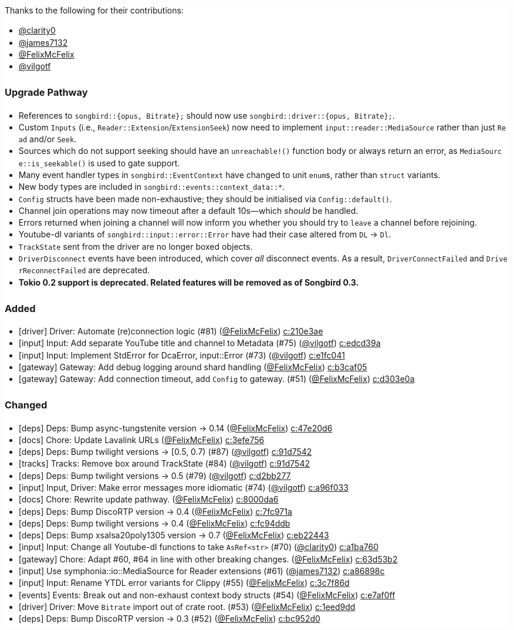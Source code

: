Thanks to the following for their contributions:

- [@clarity0]
- [@james7132]
- [@FelixMcFelix]
- [@vilgotf]

### Upgrade Pathway
* References to `songbird::{opus, Bitrate};` should now use `songbird::driver::{opus, Bitrate};`.
* Custom `Inputs` (i.e., `Reader::Extension`/`ExtensionSeek`) now need to implement `input::reader::MediaSource` rather than just `Read` and/or `Seek`.
 * Sources which do not support seeking should have an `unreachable!()` function body or always return an error, as `MediaSource::is_seekable()` is used to gate support.
* Many event handler types in `songbird::EventContext` have changed to unit `enum`s, rather than `struct` variants.
 * New body types are included in `songbird::events::context_data::*`.
* `Config` structs have been made non-exhaustive; they should be initialised via `Config::default()`.
* Channel join operations may now timeout after a default 10s—which *should* be handled.
* Errors returned when joining a channel will now inform you whether you should try to `leave` a channel before rejoining.
* Youtube-dl variants of `songbird::input::error::Error` have had their case altered from `DL` -> `Dl`.
* `TrackState` sent from the driver are no longer boxed objects.
* `DriverDisconnect` events have been introduced, which cover *all* disconnect events. As a result, `DriverConnectFailed` and `DriverReconnectFailed` are deprecated.
* **Tokio 0.2 support is deprecated. Related features will be removed as of Songbird 0.3.**

### Added

- [driver] Driver: Automate (re)connection logic (#81) ([@FelixMcFelix]) [c:210e3ae]
- [input] Input: Add separate YouTube title and channel to Metadata (#75) ([@vilgotf]) [c:edcd39a]
- [input] Input: Implement StdError for DcaError, input::Error (#73) ([@vilgotf]) [c:e1fc041]
- [gateway] Gateway: Add debug logging around shard handling ([@FelixMcFelix]) [c:b3caf05]
- [gateway] Gateway: Add connection timeout, add `Config` to gateway. (#51) ([@FelixMcFelix]) [c:d303e0a]

### Changed

- [deps] Deps: Bump async-tungstenite version -> 0.14 ([@FelixMcFelix])  [c:47e20d6]
- [docs] Chore: Update Lavalink URLs ([@FelixMcFelix]) [c:3efe756]
- [deps] Deps: Bump twilight versions -> [0.5, 0.7) (#87) ([@vilgotf]) [c:91d7542]
- [tracks] Tracks: Remove box around TrackState (#84) ([@vilgotf]) [c:91d7542]
- [deps] Deps: Bump twilight versions -> 0.5 (#79) ([@vilgotf]) [c:d2bb277]
- [input] Input, Driver: Make error messages more idiomatic (#74) ([@vilgotf]) [c:a96f033]
- [docs] Chore: Rewrite update pathway. ([@FelixMcFelix]) [c:8000da6]
- [deps] Deps: Bump DiscoRTP version -> 0.4 ([@FelixMcFelix]) [c:7fc971a]
- [deps] Deps: Bump twilight versions -> 0.4 ([@FelixMcFelix]) [c:fc94ddb]
- [deps] Deps: Bump xsalsa20poly1305 version -> 0.7 ([@FelixMcFelix]) [c:eb22443]
- [input] Input: Change all Youtube-dl functions to take `AsRef<str>` (#70) ([@clarity0]) [c:a1ba760]
- [gateway] Chore: Adapt #60, #64 in line with other breaking changes. ([@FelixMcFelix]) [c:63d53b2]
- [input] Use symphonia::io::MediaSource for Reader extensions (#61) ([@james7132]) [c:a86898c]
- [input] Input: Rename YTDL error variants for Clippy (#55) ([@FelixMcFelix]) [c:3c7f86d]
- [events] Events: Break out and non-exhaust context body structs (#54) ([@FelixMcFelix]) [c:e7af0ff]
- [driver] Driver: Move `Bitrate` import out of crate root. (#53) ([@FelixMcFelix]) [c:1eed9dd]
- [deps] Deps: Bump DiscoRTP version -> 0.3 (#52) ([@FelixMcFelix]) [c:bc952d0]


[v0.4.4]: https://github.com/serenity-rs/songbird/compare/v0.4.3...v0.4.4
[@tignear]: https://github.com/tignear
[@rhgndf]: https://github.com/rhgndf
[c:10ce458]: https://github.com/serenity-rs/songbird/commit/10ce4584561f55aab2af2803f9629304d8b9e255
[c:fe9b156]: https://github.com/serenity-rs/songbird/commit/fe9b156906640a8e6c8135c71d37d758958fc522
[c:095feb1]: https://github.com/serenity-rs/songbird/commit/095feb106527f956674f78611fd19307dd3cfa29
[c:0844537]: https://github.com/serenity-rs/songbird/commit/0844537024c41ebc497a53971a60cb7921ea88d1
[c:530286c]: https://github.com/serenity-rs/songbird/commit/530286c6a655ed27d07ef8504e7e87c4e7cabe1b
[c:ec665a8]: https://github.com/serenity-rs/songbird/commit/ec665a8f8767679865f4d30125bd7b5780404dca
[c:2d7dc29]: https://github.com/serenity-rs/songbird/commit/2d7dc29fd68826fb6998eb748be05387ea2fe91b
[v0.4.3]: https://github.com/serenity-rs/songbird/compare/v0.4.2...v0.4.3
[c:6a93356]: https://github.com/serenity-rs/songbird/commit/6a9335628c50114760666c242203d56f7c3b1dac
[c:2dc812b]: https://github.com/serenity-rs/songbird/commit/2dc812bd6aefa27e89c09c064c379fcd0fbc1ff1
[v0.4.2]: https://github.com/serenity-rs/songbird/compare/v0.4.1...v0.4.2
[@AlvaroMS25]: https://github.com/AlvaroMS25
[c:bbc9e03]: https://github.com/serenity-rs/songbird/commit/bbc9e03e47efc90898a084fd2f9a4e877ed5c1a7
[c:169d527]: https://github.com/serenity-rs/songbird/commit/169d527e54a7c0beaff85304344bdabb9daec944
[c:93f2e0b]: https://github.com/serenity-rs/songbird/commit/93f2e0b6365d89b234e95eb84a6f7e2f6e3dc358
[c:8e92c49]: https://github.com/serenity-rs/songbird/commit/8e92c49b2b88f5a23faa27a5ff5e2c0cdfa700c1
[c:2e68338]: https://github.com/serenity-rs/songbird/commit/2e683380fa1f9cd2e93b9836d5fa9f1f3e9e8b66
[c:5bbe80f]: https://github.com/serenity-rs/songbird/commit/5bbe80f20c2a7e4e889149672d8ae03f6450b9e8
[c:1d5b259]: https://github.com/serenity-rs/songbird/commit/1d5b25965b48f156e1ca37a3772ad8ea47417f1c
[c:a5d9b58]: https://github.com/serenity-rs/songbird/commit/a5d9b58e941d568dcd8a4cc1cbb5bf9266f7d006
[c:58f5c89]: https://github.com/serenity-rs/songbird/commit/58f5c89f92ee36811ac08b04ac603632a4433d1d
[c:8f60cf5]: https://github.com/serenity-rs/songbird/commit/8f60cf573e1f49ba82d104273a26bee960fc1435
[v0.4.3]: https://github.com/serenity-rs/songbird/compare/v0.4.2...v0.4.3
[v0.4.2]: https://github.com/serenity-rs/songbird/compare/v0.4.1...v0.4.2
[v0.4.1]: https://github.com/serenity-rs/songbird/compare/v0.4.0...v0.4.1
[v0.4.0]: https://github.com/serenity-rs/songbird/compare/v0.3.2...v0.4.0
[v0.3.2]: https://github.com/serenity-rs/songbird/compare/v0.3.1...v0.3.2
[v0.3.1]: https://github.com/serenity-rs/songbird/compare/v0.3.0...v0.3.1
[v0.3.0]: https://github.com/serenity-rs/songbird/compare/v0.2.2...v0.3.0
[v0.2.2]: https://github.com/serenity-rs/songbird/compare/v0.2.1...v0.2.2
[v0.2.1]: https://github.com/serenity-rs/songbird/compare/v0.2.0...v0.2.1
[v0.2.0]: https://github.com/serenity-rs/songbird/compare/v0.1.8...v0.2.0
[v0.1.8]: https://github.com/serenity-rs/songbird/compare/v0.1.7...v0.1.8
[v0.1.7]: https://github.com/serenity-rs/songbird/compare/v0.1.6...v0.1.7
[v0.1.6]: https://github.com/serenity-rs/songbird/compare/v0.1.5...v0.1.6
[v0.1.5]: https://github.com/serenity-rs/songbird/compare/v0.1.4...v0.1.5
[v0.1.4]: https://github.com/serenity-rs/songbird/compare/v0.1.3...v0.1.4
[v0.1.3]: https://github.com/serenity-rs/songbird/compare/v0.1.2...v0.1.3
[v0.1.2]: https://github.com/serenity-rs/songbird/compare/v0.1.1...v0.1.2
[v0.1.1]: https://github.com/serenity-rs/songbird/compare/v0.1.0...v0.1.1
[v0.1.0]: https://github.com/serenity-rs/songbird/compare/v0.0.1...v0.1.0
[@acdenisSK]: https://github.com/acdenisSK
[@Arcterus]: https://github.com/Arcterus
[@asg051]: https://github.com/asg051
[@btoschek]: https://github.com/btoschek
[@clarity0]: https://github.com/clarity0
[@cycle-five]: https://github.com/cycle-five
[@DasEtwas]: https://github.com/DasEtwas
[@DoumanAsh]: https://github.com/DoumanAsh
[@Elinvynia]: https://github.com/Elinvynia
[@Erk-]: https://github.com/Erk-
[@fee1-dead]: https://github.com/fee1-dead
[@FelixMcFelix]: https://github.com/FelixMcFelix
[@Flat]: https://github.com/Flat
[@ForsakenHarmony]: https://github.com/ForsakenHarmony
[@ftriquet]: https://github.com/ftriquet
[@GnomedDev]: https://github.com/GnomedDev
[@hiratara]: https://github.com/hiratara
[@indiv0]: https://github.com/indiv0
[@james7132]: https://github.com/james7132
[@JamesDSource]: https://github.com/JamesDSource
[@JellyWX]: https://github.com/JellyWX
[@jontze]: https://github.com/jontze
[@jtscuba]: https://github.com/jtscuba
[@kane50613]: https://github.com/kane50613
[@Lakelezz]: https://github.com/Lakelezz
[@lajp]: https://github.com/lajp
[@LikeLakers2]: https://github.com/LikeLakers2
[@Lunarmagpie]: https://github.com/Lunarmagpie
[@Maspenguin]: https://github.com/Maspenguin
[@maxall41]: https://github.com/maxall41
[@mendess]: https://github.com/mendess
[@Miezhiko]: https://github.com/Miezhiko
[@nickelc]: https://github.com/nickelc
[@nitsuga5124]: https://github.com/nitsuga5124
[@peppizza]: https://github.com/peppizza
[@perryprog]: https://github.com/perryprog
[@Prof-Bloodstone]: https://github.com/Prof-Bloodstone
[@Proximyst]: https://github.com/Proximyst
[@reiyw]: https://github.com/reiyw
[@Roughsketch]: https://github.com/Roughsketch
[@saanuregh]: https://github.com/saanuregh
[@Sebbl0508]: https://github.com/Sebbl0508
[@s0lst1ce]: https://github.com/s0lst1ce
[@Sreyas-Sreelal]: https://github.com/Sreyas-Sreelal
[@tarcieri]: https://github.com/tarcieri
[@tazz4843]: https://github.com/tazz4843
[@tktcorporation]: https://github.com/tktcorporation
[@vaporox]: https://github.com/vaporox
[@vicky5124]: https://github.com/vicky5124
[@vilgotf]: https://github.com/vilgotf
[@vivian]: https://github.com/vivian
[@wlcx]: https://github.com/wlcx
[c:22ceb17]: https://github.com/serenity-rs/songbird/commit/22ceb175b6d9b4f592d371807be72d3f8ab665d0
[c:1ec569b]: https://github.com/serenity-rs/songbird/commit/1ec569baf2412cf2eeef8d38d8054712e0fdc051
[c:cc53312]: https://github.com/serenity-rs/songbird/commit/cc5331256945c14137e2b7d7a17e6e39bd9581fe
[c:3daf11f]: https://github.com/serenity-rs/songbird/commit/3daf11f5d128eb57eea1d7dea0419c638d3912d6
[c:5bc8430]: https://github.com/serenity-rs/songbird/commit/5bc843047f7d15ee1ee9e110fc203d64f657a126
[c:c60c454]: https://github.com/serenity-rs/songbird/commit/c60c454cf529f2ba63381f4a56a830828b67eed4
[c:2277595]: https://github.com/serenity-rs/songbird/commit/2277595be4d150eb14098ab4d7959213b22e0337
[c:13946b4]: https://github.com/serenity-rs/songbird/commit/13946b47ce80fe1fd7acec9b02ff1949688e4e98
[c:cb0a74f]: https://github.com/serenity-rs/songbird/commit/cb0a74f511d4ff574369a42fd380ca074f0763c6
[c:8cc7a22]: https://github.com/serenity-rs/songbird/commit/8cc7a22b0bae5da405e1c52639567ed24bc7325b
[c:91640f6]: https://github.com/serenity-rs/songbird/commit/91640f6c86dfb6571851182d38bb73063ec6044d
[c:1487da1]: https://github.com/serenity-rs/songbird/commit/1487da175c4ce2f32d58e356e27564f43164af6a
[c:0ef0e4f]: https://github.com/serenity-rs/songbird/commit/0ef0e4fc8266512b0639b5b6fe5d106552c0fa4d
[c:3d307aa]: https://github.com/serenity-rs/songbird/commit/3d307aaa8bb71be21d06ae31e4523a1cefa7213f
[c:63d48ee]: https://github.com/serenity-rs/songbird/commit/63d48ee5973bf6b9549c10809996f3634bd81310
[c:67b3b3e]: https://github.com/serenity-rs/songbird/commit/67b3b3ec50be6695998d762b90f37b222de0f0b8
[c:4220c1f]: https://github.com/serenity-rs/songbird/commit/4220c1ffe534072e39ca9de1a8d84cc36534ab92
[c:6f80156]: https://github.com/serenity-rs/songbird/commit/6f801563e51a9a94c2ed46ede3d08848ac149699
[c:77a9b46]: https://github.com/serenity-rs/songbird/commit/77a9b4626cb1f660b3c92e96dc0ed28621a257a8
[c:5ddc8f4]: https://github.com/serenity-rs/songbird/commit/5ddc8f44480e00435bb50a540949dc65ff907c79
[c:4eadeb6]: https://github.com/serenity-rs/songbird/commit/4eadeb6834e5e20be34004202a4d08856c81ff1c
[c:841224e]: https://github.com/serenity-rs/songbird/commit/841224ee7abf01d126e22330c3dfedccbe997367
[c:9ab5be8]: https://github.com/serenity-rs/songbird/commit/9ab5be8c9f577f81f32ac8be615056d659775f37
[c:02c9812]: https://github.com/serenity-rs/songbird/commit/02c9812c3eda600693a6c75f01271cca6aaff1a6
[c:9fa063f]: https://github.com/serenity-rs/songbird/commit/9fa063ff0edd0372f0e4d0f0269056b01321cb19
[c:1bf17d1]: https://github.com/serenity-rs/songbird/commit/1bf17d128e19fdf190579fec56932b7f4818c480
[c:a5f7d3f]: https://github.com/serenity-rs/songbird/commit/a5f7d3f4886241d9d27dd7800aa47b02d2febc24
[c:6cd3097]: https://github.com/serenity-rs/songbird/commit/6cd3097da0716f5aca9fba70a5e79b323710cc65
[c:b2507f3]: https://github.com/serenity-rs/songbird/commit/b2507f34f1e69dac3fd2bb71d6fd29168437829d
[c:6e6d8e7]: https://github.com/serenity-rs/songbird/commit/6e6d8e7ebf4de57f18968d35021b4217f2683372
[c:2de071f]: https://github.com/serenity-rs/songbird/commit/2de071f9218d7d72c94e2be6722f2bbf457386fe
[c:53ebc3c]: https://github.com/serenity-rs/songbird/commit/53ebc3c637137c6d8b383494e8bbdde31a81cc07
[c:fdd0d83]: https://github.com/serenity-rs/songbird/commit/fdd0d830c78fbf1fa6addfc0029bf76dbac56dbf
[c:f2fbbfe]: https://github.com/serenity-rs/songbird/commit/f2fbbfeb2537085f867be01c935149e472544445
[c:5d06a42]: https://github.com/serenity-rs/songbird/commit/5d06a429a8bfe16645886dd96da368d97abeaee6
[c:125c803]: https://github.com/serenity-rs/songbird/commit/125c803fa713e728c2f712c222ce00b7a7131d7b
[c:ab18f9e]: https://github.com/serenity-rs/songbird/commit/ab18f9e092dd28101961cc945c0038bddc38560a
[c:b7e40ab]: https://github.com/serenity-rs/songbird/commit/b7e40ab5e44fa1b1b893b6d9b47a741dbd16b766
[c:f72175b]: https://github.com/serenity-rs/songbird/commit/f72175b799b3ab16ec69c096aaba9f2a009530df
[c:6a38fc8]: https://github.com/serenity-rs/songbird/commit/6a38fc82f46c06580fb7b6fac5ff54dcab6b24ad
[c:662debd]: https://github.com/serenity-rs/songbird/commit/662debd4146fa090f144b1ec0c4dd83d977fc9a2
[c:646190e]: https://github.com/serenity-rs/songbird/commit/646190eaf82ca665537692ef7613f3570a858840
[c:372156e]: https://github.com/serenity-rs/songbird/commit/372156e638ce45cd25223d15d6d2168468af2f40
[c:48db45f]: https://github.com/serenity-rs/songbird/commit/48db45ffd8d54db7404b9df4a3915860e85c6e85
[c:d8061d5]: https://github.com/serenity-rs/songbird/commit/d8061d5029e8ab987667686c8d2f720642c1aeb4
[c:76c9851]: https://github.com/serenity-rs/songbird/commit/76c98510349db3b5c9eaa1efbb1a989dedd214fe
[c:0beb0f0]: https://github.com/serenity-rs/songbird/commit/0beb0f0d760fbd84f3f4abcb68fa8e71a667e896
[c:509743f]: https://github.com/serenity-rs/songbird/commit/509743fd40664de742e1e84149ba076f35226dfa
[c:935171d]: https://github.com/serenity-rs/songbird/commit/935171df4fa9c55c03e45d99c4c96ddcebb27e8a
[c:c55a313]: https://github.com/serenity-rs/songbird/commit/c55a3130d6e29bffcc3d65dfd8a72e3f04f9c3f9
[c:019ac27]: https://github.com/serenity-rs/songbird/commit/019ac27a85e98feea4312f8b7125cf92ca5a6bd6
[c:77e3916]: https://github.com/serenity-rs/songbird/commit/77e3916bdca36fad5978171f5b07be3781f52ccf
[c:c976d50]: https://github.com/serenity-rs/songbird/commit/c976d50cc5bf4af2c3d3a567e65634728cd0d81c
[c:500d679]: https://github.com/serenity-rs/songbird/commit/500d679ae553f234ff725aab40187232e4b50121
[c:4d0c1c0]: https://github.com/serenity-rs/songbird/commit/4d0c1c030d4287d77469585a2fb47c27ed3ae917
[c:c73f498]: https://github.com/serenity-rs/songbird/commit/c73f4988c83d43cb8ee2cf8b3cd6898b9f78c542
[c:50dbc62]: https://github.com/serenity-rs/songbird/commit/50dbc62a6abd2594d57ea1a0445a9630c2f6ecf5
[c:296f0e5]: https://github.com/serenity-rs/songbird/commit/296f0e552c72314ed08cea86cd680856d5d5ae20
[c:3f6114c]: https://github.com/serenity-rs/songbird/commit/3f6114c53c4ed7200cc55639494a58d2de296a02
[c:50fa17f]: https://github.com/serenity-rs/songbird/commit/50fa17fb592fc07b22c15af73d8983bd2b5dec50
[c:ed4be7c]: https://github.com/serenity-rs/songbird/commit/ed4be7c6070fe471fe5e54ad6c4127141d2be8e7
[c:be3a4e9]: https://github.com/serenity-rs/songbird/commit/be3a4e9b245b6c375a0e65d1262764f7554485c1
[c:03b0803]: https://github.com/serenity-rs/songbird/commit/03b0803a1d08b4d4e420192ff15da359d4b1fb4c
[c:893dbaa]: https://github.com/serenity-rs/songbird/commit/893dbaae34b56c01fbd482840e9b794944f90ca9
[c:6769131]: https://github.com/serenity-rs/songbird/commit/6769131fa2d5aecb8702126757f3408ef846f95e
[c:c1d93f7]: https://github.com/serenity-rs/songbird/commit/c1d93f790cf36a82b28a6c9c163364372d641c62
[c:e5d3feb]: https://github.com/serenity-rs/songbird/commit/e5d3febb7bfbc6b4b98af3dbf312c23528307544
[c:752cae7]: https://github.com/serenity-rs/songbird/commit/752cae7a09b25f69ffac110ca3ce4c841d1ec99b
[c:eedab8f]: https://github.com/serenity-rs/songbird/commit/eedab8f69d1c17125971e290ee8a50fc1adcdffc
[c:d6c82f5]: https://github.com/serenity-rs/songbird/commit/d6c82f52a6ea876d15a9196de1a7f8a12432407b
[c:39a6f69]: https://github.com/serenity-rs/songbird/commit/39a6f69f2324b89d17d7200905a9737d057c0d7e
[c:a2f55b7]: https://github.com/serenity-rs/songbird/commit/a2f55b7a35539c00e3a75edfb01d1777e8b19741
[c:dc53087]: https://github.com/serenity-rs/songbird/commit/dc530874462d5d929ecdf087d74a1301fc863981
[c:bacf681]: https://github.com/serenity-rs/songbird/commit/bacf68146555db018e59e8276d2617c69a9beaa0
[c:b4ce845]: https://github.com/serenity-rs/songbird/commit/b4ce84546b8e98d696d5b1b37f05c096486cd313
[c:8dedf3b]: https://github.com/serenity-rs/songbird/commit/8dedf3bf011640edf0834c8e931b8e5ca5b406aa
[c:806a422]: https://github.com/serenity-rs/songbird/commit/806a422a2eb6022ddaf9f9c507b9319554f3d42b
[c:865c75f]: https://github.com/serenity-rs/songbird/commit/865c75f3c3131ae43ac4beef5a080993a0bd0d74
[c:a85a1f0]: https://github.com/serenity-rs/songbird/commit/a85a1f08e15541eed9ea026423d9ed6697f390ec
[c:69339e8]: https://github.com/serenity-rs/songbird/commit/69339e8d459d3f2b9b798a16acbb25dc6b756d50
[c:4eb95d4]: https://github.com/serenity-rs/songbird/commit/4eb95d4b59846d7d7d2fcfe3d401646489aa4ca7
[c:98f0d02]: https://github.com/serenity-rs/songbird/commit/98f0d025c04c743654b51c5ca8e3d79e61ab0f55
[c:fac6664]: https://github.com/serenity-rs/songbird/commit/fac6664072ea90bb758ddaa62b01ffa3ab1eaf49
[c:0730a00]: https://github.com/serenity-rs/songbird/commit/0730a00dc7127c710defb0ab7d13c85173ae8ec3
[c:12c76a9]: https://github.com/serenity-rs/songbird/commit/12c76a9046494c929abf8e1e22e8f647109b9caf
[c:67ad7c9]: https://github.com/serenity-rs/songbird/commit/67ad7c9e4925ba68395153ea144b4902e361593c
[c:f9b7e76]: https://github.com/serenity-rs/songbird/commit/f9b7e76bb143c6e3280ed79a8258886492dffc52
[c:312457e]: https://github.com/serenity-rs/songbird/commit/312457eb74130ef30385bbf5a5bfe6e9ce8cd5fd
[c:05c6762]: https://github.com/serenity-rs/songbird/commit/05c676222870b92c5d86816708f1911b2b0fe8f2
[c:d3a40fe]: https://github.com/serenity-rs/songbird/commit/d3a40fe6913c39f866a3c8deea860a314eac009b
[c:f1ed41e]: https://github.com/serenity-rs/songbird/commit/f1ed41ea284de82fc738123a1eb182eb550f9223
[c:8791805]: https://github.com/serenity-rs/songbird/commit/87918058042c6ae8712f29f3558e27de11d15531
[c:e3476e7]: https://github.com/serenity-rs/songbird/commit/e3476e79657b8d418661e75079dfaa1ad299991e
[c:f2cd8a0]: https://github.com/serenity-rs/songbird/commit/f2cd8a0b6a1199f44126ce5b67efdc7c2ccec22b
[c:ac20764]: https://github.com/serenity-rs/songbird/commit/ac20764157e931863acfb3173782bffe650d094c
[c:ecc47d5]: https://github.com/serenity-rs/songbird/commit/ecc47d588ab4bf492cf72d13e1dc0f039f4f3aab
[c:c464fcc]: https://github.com/serenity-rs/songbird/commit/c464fcc38dc180f5409f687bc5efdbbf994b1878
[c:652ec1f]: https://github.com/serenity-rs/songbird/commit/652ec1f2934b50f43819bc92ee70d9d95586a548
[c:2feadc7]: https://github.com/serenity-rs/songbird/commit/2feadc761e01cda2aa2a31265556d9a328460d05
[c:73323e5]: https://github.com/serenity-rs/songbird/commit/73323e58ddf47dfa2bb0e334c37e939cfbd95a86
[c:6fcb196]: https://github.com/serenity-rs/songbird/commit/6fcb196e34922a7ec7e98f874a46e3c3518bfef5
[c:62ecfe6]: https://github.com/serenity-rs/songbird/commit/62ecfe68d640d793c0f6988f88938462ca2d54d7
[c:e25cc14]: https://github.com/serenity-rs/songbird/commit/e25cc140b8151d6546ae0b9c63b6fc0bb8a5e010
[c:47e20d6]: https://github.com/serenity-rs/songbird/commit/47e20d6177bc380d44c8cc456f370d2a22b975fd
[c:dad48ca]: https://github.com/serenity-rs/songbird/commit/dad48ca83595ec6693a4a089c30371e132d099b1
[c:3efe756]: https://github.com/serenity-rs/songbird/commit/3efe756ca505ee50dfdcfb25bac7ed7e58bf723b
[c:1b0bcbb]: https://github.com/serenity-rs/songbird/commit/1b0bcbb5f615843757fa2bc1f9c0d4daa7d3a0d1
[c:210e3ae]: https://github.com/serenity-rs/songbird/commit/210e3ae58499fa45edf9b65de6d9114292341d28
[c:91d7542]: https://github.com/serenity-rs/songbird/commit/91d754259381e709e0768cbf089dbb67ef84680e
[c:338a042]: https://github.com/serenity-rs/songbird/commit/338a04234375768d5f00d989b3ed519654b753ce
[c:e58cadb]: https://github.com/serenity-rs/songbird/commit/e58cadb2a436804fd7af056878fe429770d060d4
[c:c97f23e]: https://github.com/serenity-rs/songbird/commit/c97f23ee2707c8290cdc07a9553ea4a899336c37
[c:b925309]: https://github.com/serenity-rs/songbird/commit/b9253097785a0b37fc104e879c05125fe6e88afb
[c:edcd39a]: https://github.com/serenity-rs/songbird/commit/edcd39a02dbbcb5bd17303d8a6ea6e5c6031d665
[c:d2bb277]: https://github.com/serenity-rs/songbird/commit/d2bb277232e576a1aa27ac1897f4df1aed2791a1
[c:a1c4f07]: https://github.com/serenity-rs/songbird/commit/a1c4f07211226cb425e3c41fdc10cc3a061e9b54
[c:c97f23e]: https://github.com/serenity-rs/songbird/commit/c97f23ee2707c8290cdc07a9553ea4a899336c37
[c:b925309]: https://github.com/serenity-rs/songbird/commit/b9253097785a0b37fc104e879c05125fe6e88afb
[c:e1fc041]: https://github.com/serenity-rs/songbird/commit/e1fc0415b87faca9a405dc4b61e8432733bfeab3
[c:a96f033]: https://github.com/serenity-rs/songbird/commit/a96f03346d0b92cfee0344a934e13a41d83bc821
[c:8000da6]: https://github.com/serenity-rs/songbird/commit/8000da6d9a9ed0fa1d09f313dfab14c6ce64aa34
[c:7fc971a]: https://github.com/serenity-rs/songbird/commit/7fc971af24e166aa69ae5799988fc31062c5c8a2
[c:b3caf05]: https://github.com/serenity-rs/songbird/commit/b3caf05fd67d0b1e1a3c3275e7c14d853e81772e
[c:fc94ddb]: https://github.com/serenity-rs/songbird/commit/fc94ddba9135ea1d3b50d929dd50ce09870b4cc1
[c:d303e0a]: https://github.com/serenity-rs/songbird/commit/d303e0a3be9aa4f9ac782add06abb8cdc9c86fc3
[c:eb22443]: https://github.com/serenity-rs/songbird/commit/eb2244327f1171dd6941f9ee977edae2ec3b2a5a
[c:a1ba760]: https://github.com/serenity-rs/songbird/commit/a1ba760b6c773e37277da44e73e784dbb624003d
[c:63d53b2]: https://github.com/serenity-rs/songbird/commit/63d53b20bd8ea9d69a6288ebbc1904d39bba2225
[c:a86898c]: https://github.com/serenity-rs/songbird/commit/a86898cf857e71cd2f0ca236399a97b66d28900e
[c:3c7f86d]: https://github.com/serenity-rs/songbird/commit/3c7f86dda61c5004b3f178ef636fac81d7938d3f
[c:e7af0ff]: https://github.com/serenity-rs/songbird/commit/e7af0ff6da8fa263ce91fbee03a38c278cd9a412
[c:1eed9dd]: https://github.com/serenity-rs/songbird/commit/1eed9dddd5c738f4d85cc4ee66b952dc03d4df91
[c:bc952d0]: https://github.com/serenity-rs/songbird/commit/bc952d007916340423647b91e597acdff241bc08
[c:cd2ade9]: https://github.com/serenity-rs/songbird/commit/cd2ade96a3331d7beece8ef489372d7077b9fe03
[c:21b8383]: https://github.com/serenity-rs/songbird/commit/21b8383ceee9cd2568b18fd171fbfa66a9e21af9
[c:95dd19e]: https://github.com/serenity-rs/songbird/commit/95dd19e15f4992271539d6f6157b7c366863ad22
[c:22214a0]: https://github.com/serenity-rs/songbird/commit/22214a0f891946f42f7c23d7de3a1f380791e51d
[c:a88b185]: https://github.com/serenity-rs/songbird/commit/a88b18567619e62c073560b5acd18aa4f1c30199
[c:24d8da6]: https://github.com/serenity-rs/songbird/commit/24d8da69c0a38dc9ea9f679e1d40ffd3bc27f5b7
[c:db79940]: https://github.com/serenity-rs/songbird/commit/db7994087a23cf7210dc5ccd1e114618ce8c64ce
[c:1fcc8c0]: https://github.com/serenity-rs/songbird/commit/1fcc8c0eb9d07e427fd057697a3dfa6b0f89ab6b
[c:f230b41]: https://github.com/serenity-rs/songbird/commit/f230b41110e34dc8b46b19a118186f9e90e15dd2
[c:a3f86ad]: https://github.com/serenity-rs/songbird/commit/a3f86ad34db174b9e0da9529fed1cca8c1dda85b
[c:a9b4cb7]: https://github.com/serenity-rs/songbird/commit/a9b4cb7715f104dbc7aedb9859d6553914f32879
[c:c488ce3]: https://github.com/serenity-rs/songbird/commit/c488ce3dc907dd0c8ee1dd20fd07a7e83ab3466b
[c:b9a926c]: https://github.com/serenity-rs/songbird/commit/b9a926c1254b44d450f00eb161139fdd6f6bbbd1
[c:f3f5242]: https://github.com/serenity-rs/songbird/commit/f3f52427eaab6fff9f1138eb0bb0185d8efb38b7
[c:0e860dc]: https://github.com/serenity-rs/songbird/commit/0e860dc29d2c412c50aae306f9bf89cea9b507e4
[c:a40fac3]: https://github.com/serenity-rs/songbird/commit/a40fac310951a0440e654781f9b148ee6c037b3d
[c:1863d39]: https://github.com/serenity-rs/songbird/commit/1863d39356b2d2c21e0ce60907616b43c4041b67
[c:aaab975]: https://github.com/serenity-rs/songbird/commit/aaab97511dcf581fb0360adce8f6dc9963341852
[c:b245309]: https://github.com/serenity-rs/songbird/commit/b2453091e726772802b216a477841b816a137718
[c:a0e905a]: https://github.com/serenity-rs/songbird/commit/a0e905a83fc83b6eb0b8fa26340572cd15eefc35
[c:196d5be]: https://github.com/serenity-rs/songbird/commit/196d5be3d24032e671a93ff1611fb0164b20f5da
[c:fe2282c]: https://github.com/serenity-rs/songbird/commit/fe2282cfde6033a869b78fa4689926258bd6d180
[c:658fd83]: https://github.com/serenity-rs/songbird/commit/658fd830c15a5751c57290ee858eea7a92f20ae5
[c:868c44c]: https://github.com/serenity-rs/songbird/commit/868c44c19f1d223b05e7d38a5376d6a24ba353a4
[c:cb2398f]: https://github.com/serenity-rs/songbird/commit/cb2398f1827d7b34b381c389e6099b37ed505f82
[c:55b8e7f]: https://github.com/serenity-rs/songbird/commit/55b8e7fb4e58c2dacd2569ea75d59305cadc1196
[c:dcb6ad9]: https://github.com/serenity-rs/songbird/commit/dcb6ad97b2bff4ab7b270a6f95fe41126f9432a6
[c:7d767d2]: https://github.com/serenity-rs/songbird/commit/7d767d29196a5f1905a720bbebfec02ca1acc211
[c:53ab9da]: https://github.com/serenity-rs/songbird/commit/53ab9dac03d0824d9787b827ac829f9ccd789649
[c:f05b741]: https://github.com/serenity-rs/songbird/commit/f05b7414a0ec52404019dce9530b380d71e41f3b
[c:d42e09f]: https://github.com/serenity-rs/songbird/commit/d42e09f72b825ca45ba3e08cf0614eef9acecca1
[c:873458d]: https://github.com/serenity-rs/songbird/commit/873458d28872d9b4106c78938b1ba698bd55f93c
[c:03ae0e7]: https://github.com/serenity-rs/songbird/commit/03ae0e7628efd68038ac76c9110e9e8aad99b7c0
[c:c0d3cb3]: https://github.com/serenity-rs/songbird/commit/c0d3cb31130ebeece6acb1b68cf366a57196d244
[c:504b8df]: https://github.com/serenity-rs/songbird/commit/504b8dfaefb71770f9b5c8cb6d0b1d6e0881f085
[c:2fc88a6]: https://github.com/serenity-rs/songbird/commit/2fc88a6ef1f950c17a076dd6e6c2f85f99607962
[c:8d6bd4f]: https://github.com/serenity-rs/songbird/commit/8d6bd4fd637be2c50403062f6f7e462b36647687
[c:700f20d]: https://github.com/serenity-rs/songbird/commit/700f20dff9211e81f170df115433bafe113639f0
[c:f222ce9]: https://github.com/serenity-rs/songbird/commit/f222ce99696ab0dfa396bd6448bb4340b791625b
[c:9fdbcd7]: https://github.com/serenity-rs/songbird/commit/9fdbcd77be98be7a7ac20dd6901f934934fef6e6
[c:57df3fe]: https://github.com/serenity-rs/songbird/commit/57df3fe53a0d56da38bf1b0a0198af8904f054cf
[c:94157b1]: https://github.com/serenity-rs/songbird/commit/94157b12bcad4f770cffd182609af5e6ac7f823d
[c:1ada46d]: https://github.com/serenity-rs/songbird/commit/1ada46d24bde47b9ab3aede425f06257e6b38fb3
[c:69acea8]: https://github.com/serenity-rs/songbird/commit/69acea866465ce9745f5c4f0aeac0eb6a4d91a49
[c:2da5901]: https://github.com/serenity-rs/songbird/commit/2da5901930ea9a97a5101738acacbe4a7570ec55
[c:cb7d8cc]: https://github.com/serenity-rs/songbird/commit/cb7d8cc6180f1aa5ab284cb60204a6b2de3b6f28
[c:de65225]: https://github.com/serenity-rs/songbird/commit/de652250d8ce22ccab5ff45addf3f26230d18b05
[c:047ce03]: https://github.com/serenity-rs/songbird/commit/047ce0379a36011c3901d698caab8d67d4a8327d
[c:45b1fb1]: https://github.com/serenity-rs/songbird/commit/45b1fb13bf10f9273de83d25bdd9b650d97e549a
[c:6702520]: https://github.com/serenity-rs/songbird/commit/6702520b7c9be819fcbec4a2b4263b459596ff81
[c:a9f8d6c]: https://github.com/serenity-rs/songbird/commit/a9f8d6c93a9b003f004cddba0532653f4f374f4b
[c:35d262d]: https://github.com/serenity-rs/songbird/commit/35d262d9466a57a7e1e7ec8b6dbd745066aede31
[c:c5ce107]: https://github.com/serenity-rs/songbird/commit/c5ce107d55f74b54b400f8a5513418436cc7e4f2
[c:09da85b]: https://github.com/serenity-rs/songbird/commit/09da85bfc373689d022e263e9e72869493ebd654
[c:a778d24]: https://github.com/serenity-rs/songbird/commit/a778d2494166617a0684fdd71825031bdcefee3c
[c:4f5b767]: https://github.com/serenity-rs/songbird/commit/4f5b767dba218be4f5cda672603e143c043c5d77
[c:f5bf54a]: https://github.com/serenity-rs/songbird/commit/f5bf54a63d41474e3776a89306fcfc7bb2806712
[c:4a897a7]: https://github.com/serenity-rs/songbird/commit/4a897a7b76d28c5d8facc238e3fcf188ddddd04e
[c:ec7f5bc]: https://github.com/serenity-rs/songbird/commit/ec7f5bca2db903caa6c9b007567c63863e311224
[c:6724655]: https://github.com/serenity-rs/songbird/commit/67246553515a5f59a24eee892bbcb2b1781c822c
[c:868785b]: https://github.com/serenity-rs/songbird/commit/868785ba715bd26f690c1f6beff83bb98967f979
[c:8b7f388]: https://github.com/serenity-rs/songbird/commit/8b7f388f7bb4464cb786f9046dfd841fbe93857b
[c:26c9c91]: https://github.com/serenity-rs/songbird/commit/26c9c9117c5c71fc0a3d654ad4cef70f60beb878
[c:38a55da]: https://github.com/serenity-rs/songbird/commit/38a55da88bb61d862fa471e2d7b9a222c230f1cb
[c:7e4392a]: https://github.com/serenity-rs/songbird/commit/7e4392ae68f97311f2389fdf8835e70a25912ff3
[c:8ead154]: https://github.com/serenity-rs/songbird/commit/8ead154a6957fc50819db1a9b9191d231f4ba9f5
[c:cdb2df6]: https://github.com/serenity-rs/songbird/commit/cdb2df69c72728cf41999f10ae9d944720b41022
[c:4d67a73]: https://github.com/serenity-rs/songbird/commit/4d67a7385142a8a195afe22e694f9e2d563c034c
[c:873fb68]: https://github.com/serenity-rs/songbird/commit/873fb68726b6f35a053d173511ec1150e797b97f
[c:087e5f2]: https://github.com/serenity-rs/songbird/commit/087e5f2292b2c82249f579e1286a1c985654222d
[c:1b98c30]: https://github.com/serenity-rs/songbird/commit/1b98c307466875cb72306d71c97abb38afd50a48
[c:d681b71]: https://github.com/serenity-rs/songbird/commit/d681b71b1f29dba7a8ac4fc6257529325763992b